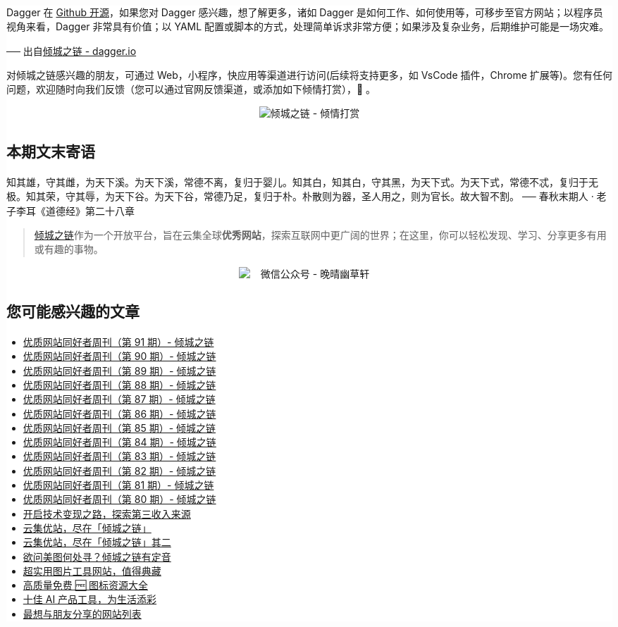 Dagger 在 [Github 开源](https://github.com/dagger/dagger)，如果您对 Dagger 感兴趣，想了解更多，诸如 Dagger 是如何工作、如何使用等，可移步至官方网站；以程序员视角来看，Dagger 非常具有价值；以 YAML 配置或脚本的方式，处理简单诉求非常方便；如果涉及复杂业务，后期维护可能是一场灾难。

── 出自[倾城之链 - dagger.io](https://nicelinks.site/post/637232df630f9c0644c8baef)

对倾城之链感兴趣的朋友，可通过 Web，小程序，快应用等渠道进行访问(后续将支持更多，如 VsCode 插件，Chrome 扩展等)。您有任何问题，欢迎随时向我们反馈（您可以通过官网反馈渠道，或添加如下倾情打赏），🤲 。

<div align="center">
  <img src="https://lovejade.oss-cn-shenzhen.aliyuncs.com/reward-code.jpeg"  width="200px" alt="倾城之链 - 倾情打赏">
</div>

## 本期文末寄语

知其雄，守其雌，为天下溪。为天下溪，常德不离，复归于婴儿。知其白，知其白，守其黑，为天下式。为天下式，常德不忒，复归于无极。知其荣，守其辱，为天下谷。为天下谷，常德乃足，复归于朴。朴散则为器，圣人用之，则为官长。故大智不割。 ── 春秋末期人 · 老子李耳《道德经》第二十八章

> [倾城之链](https://nicelinks.site/?utm_source=weekly)作为一个开放平台，旨在云集全球**优秀网站**，探索互联网中更广阔的世界；在这里，你可以轻松发现、学习、分享更多有用或有趣的事物。

<div align="center">
  <img src="https://lovejade.oss-cn-shenzhen.aliyuncs.com/wechat-article-qrcode.jpg" style="width: 200px;min-width: 200px;" alt="微信公众号 - 晚晴幽草轩"/>
</div>

## 您可能感兴趣的文章

- [优质网站同好者周刊（第 91 期）- 倾城之链](https://blog.nicelinks.site/weekly-091/)
- [优质网站同好者周刊（第 90 期）- 倾城之链](https://blog.nicelinks.site/weekly-090/)
- [优质网站同好者周刊（第 89 期）- 倾城之链](https://blog.nicelinks.site/weekly-089/)
- [优质网站同好者周刊（第 88 期）- 倾城之链](https://blog.nicelinks.site/weekly-088/)
- [优质网站同好者周刊（第 87 期）- 倾城之链](https://blog.nicelinks.site/weekly-087/)
- [优质网站同好者周刊（第 86 期）- 倾城之链](https://blog.nicelinks.site/weekly-086/)
- [优质网站同好者周刊（第 85 期）- 倾城之链](https://blog.nicelinks.site/weekly-085/)
- [优质网站同好者周刊（第 84 期）- 倾城之链](https://blog.nicelinks.site/weekly-084/)
- [优质网站同好者周刊（第 83 期）- 倾城之链](https://blog.nicelinks.site/weekly-083/)
- [优质网站同好者周刊（第 82 期）- 倾城之链](https://blog.nicelinks.site/weekly-082/)
- [优质网站同好者周刊（第 81 期）- 倾城之链](https://blog.nicelinks.site/weekly-081/)
- [优质网站同好者周刊（第 80 期）- 倾城之链](https://blog.nicelinks.site/weekly-080/)
- [开启技术变现之路，探索第三收入来源](https://www.jeffjade.com/2020/11/17/173-talk-about-nice-links/)
- [云集优站，尽在「倾城之链」](https://www.jeffjade.com/2017/12/31/136-talk-about-nicelinks-site/)
- [云集优站，尽在「倾城之链」其二](https://www.jeffjade.com/2018/12/23/146-talk-about-nice-links/)
- [欲问美图何处寻？倾城之链有定音](https://www.jeffjade.com/2019/02/17/151-aweome-beautiful-picture-website-list/ "欲问美图何处寻？倾城之链有定音")
- [超实用图片工具网站，值得典藏](https://www.jeffjade.com/2020/07/27/165-aweome-picture-tool-website-list/)
- [高质量免费 🆓 图标资源大全](https://www.jeffjade.com/2020/09/11/169-high-quality-free-icon-resource-collection/)
- [十佳 AI 产品工具，为生活添彩](https://www.jeffjade.com/2020/09/23/170-list-of-top-20-ai-product-tools/)
- [最想与朋友分享的网站列表](https://www.jeffjade.com/2020/09/01/168-list-of-websites-i-most-want-to-share-with-my-friends/)
